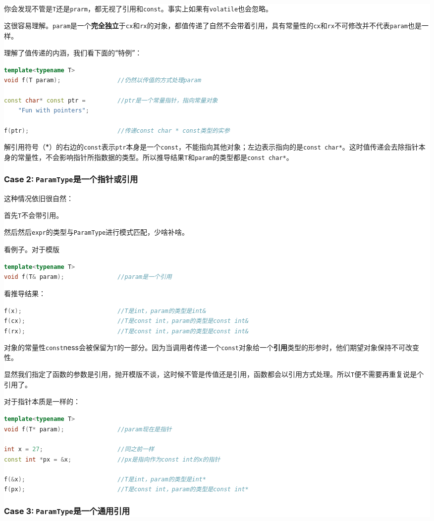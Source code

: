 你会发现不管是`T`还是`prarm`，都无视了引用和`const`。事实上如果有`volatile`也会忽略。

这很容易理解。`param`是一个**完全独立**于`cx`和`rx`的对象，都值传递了自然不会带着引用，具有常量性的`cx`和`rx`不可修改并不代表`param`也是一样。

理解了值传递的内涵，我们看下面的“特例”：

```cpp
template<typename T>
void f(T param);                //仍然以传值的方式处理param

const char* const ptr =         //ptr是一个常量指针，指向常量对象 
    "Fun with pointers";

f(ptr);                         //传递const char * const类型的实参
```

解引用符号（*）的右边的`const`表示`ptr`本身是一个`const`，不能指向其他对象；左边表示指向的是`const char*`。这时值传递会去除指针本身的常量性，不会影响指针所指数据的类型。所以推导结果`T`和`param`的类型都是`const char*`。

### Case 2: `ParamType`是一个指针或引用

这种情况依旧很自然：

首先`T`不会带引用。

然后然后`expr`的类型与`ParamType`进行模式匹配，少啥补啥。

看例子。对于模版

```cpp
template<typename T>
void f(T& param);               //param是一个引用
```

看推导结果：

```cpp
f(x);                           //T是int，param的类型是int&
f(cx);                          //T是const int，param的类型是const int&
f(rx);                          //T是const int，param的类型是const int&
```

对象的常量性`const`ness会被保留为`T`的一部分。因为当调用者传递一个`const`对象给一个**引用**类型的形参时，他们期望对象保持不可改变性。

显然我们指定了函数的参数是引用，抛开模版不谈，这时候不管是传值还是引用，函数都会以引用方式处理。所以`T`便不需要再重复说是个引用了。

对于指针本质是一样的：

```cpp
template<typename T>
void f(T* param);               //param现在是指针

int x = 27;                     //同之前一样
const int *px = &x;             //px是指向作为const int的x的指针

f(&x);                          //T是int，param的类型是int*
f(px);                          //T是const int，param的类型是const int*
```

### Case 3: `ParamType`是一个通用引用
